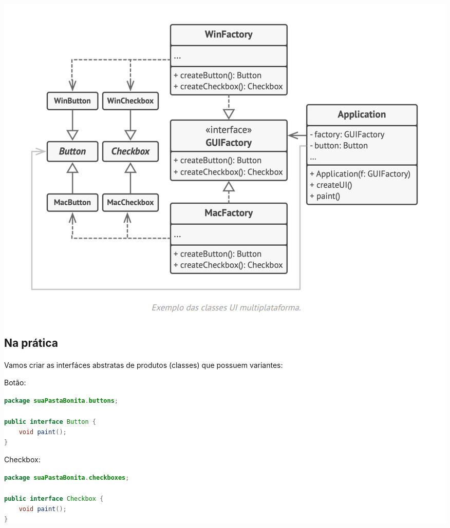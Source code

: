 ![alt text](/the-23paterns/imagesmd/AF4.png)


## Na prática

Vamos criar as interfáces abstratas de produtos (classes) que possuem variantes:

Botão:

```java
package suaPastaBonita.buttons;

public interface Button {
    void paint();
}
```

Checkbox:

```java
package suaPastaBonita.checkboxes;

public interface Checkbox {
    void paint();
}

```
